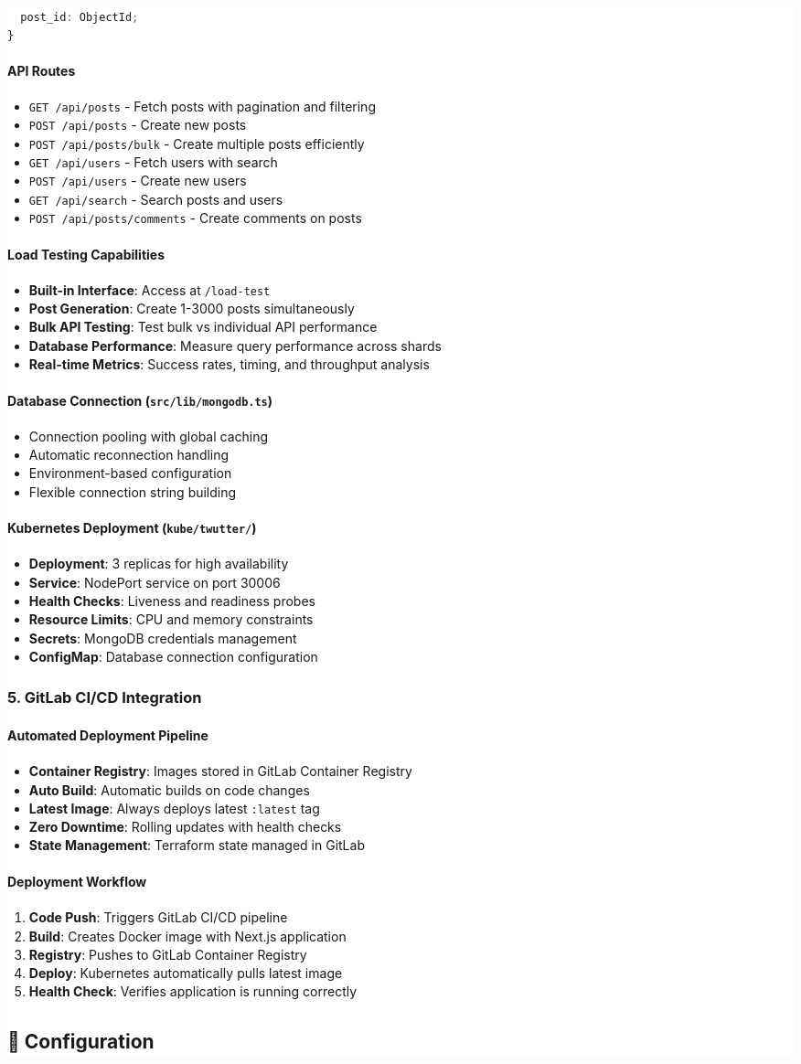 ```typescript
  post_id: ObjectId;
}
```

#### API Routes
- `GET /api/posts` - Fetch posts with pagination and filtering
- `POST /api/posts` - Create new posts
- `POST /api/posts/bulk` - Create multiple posts efficiently
- `GET /api/users` - Fetch users with search
- `POST /api/users` - Create new users
- `GET /api/search` - Search posts and users
- `POST /api/posts/comments` - Create comments on posts

#### Load Testing Capabilities
- **Built-in Interface**: Access at `/load-test`
- **Post Generation**: Create 1-3000 posts simultaneously
- **Bulk API Testing**: Test bulk vs individual API performance
- **Database Performance**: Measure query performance across shards
- **Real-time Metrics**: Success rates, timing, and throughput analysis

#### Database Connection (`src/lib/mongodb.ts`)
- Connection pooling with global caching
- Automatic reconnection handling
- Environment-based configuration
- Flexible connection string building

#### Kubernetes Deployment (`kube/twutter/`)
- **Deployment**: 3 replicas for high availability
- **Service**: NodePort service on port 30006
- **Health Checks**: Liveness and readiness probes
- **Resource Limits**: CPU and memory constraints
- **Secrets**: MongoDB credentials management
- **ConfigMap**: Database connection configuration

### 5. GitLab CI/CD Integration

#### Automated Deployment Pipeline
- **Container Registry**: Images stored in GitLab Container Registry
- **Auto Build**: Automatic builds on code changes
- **Latest Image**: Always deploys latest `:latest` tag
- **Zero Downtime**: Rolling updates with health checks
- **State Management**: Terraform state managed in GitLab

#### Deployment Workflow
1. **Code Push**: Triggers GitLab CI/CD pipeline
2. **Build**: Creates Docker image with Next.js application
3. **Registry**: Pushes to GitLab Container Registry
4. **Deploy**: Kubernetes automatically pulls latest image
5. **Health Check**: Verifies application is running correctly

## 🔧 Configuration
